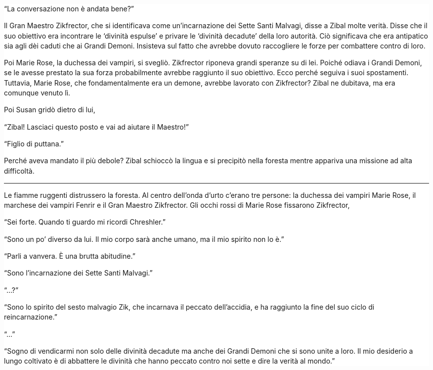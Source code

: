 
“La conversazione non è andata bene?”


Il Gran Maestro Zikfrector, che si identificava come un’incarnazione dei Sette Santi Malvagi, disse a Zibal molte verità. Disse che il suo obiettivo era incontrare le ‘divinità espulse’ e privare le ‘divinità decadute’ della loro autorità. Ciò significava che era antipatico sia agli dèi caduti che ai Grandi Demoni. Insisteva sul fatto che avrebbe dovuto raccogliere le forze per combattere contro di loro.


Poi Marie Rose, la duchessa dei vampiri, si svegliò. Zikfrector riponeva grandi speranze su di lei. Poiché odiava i Grandi Demoni, se le avesse prestato la sua forza probabilmente avrebbe raggiunto il suo obiettivo. Ecco perché seguiva i suoi spostamenti. Tuttavia, Marie Rose, che fondamentalmente era un demone, avrebbe lavorato con Zikfrector? Zibal ne dubitava, ma era comunque venuto lì.


Poi Susan gridò dietro di lui,


“Zibal! Lasciaci questo posto e vai ad aiutare il Maestro!”


“Figlio di puttana.”


Perché aveva mandato il più debole? Zibal schioccò la lingua e si precipitò nella foresta mentre appariva una missione ad alta difficoltà.






***






Le fiamme ruggenti distrussero la foresta. Al centro dell’onda d’urto c’erano tre persone: la duchessa dei vampiri Marie Rose, il marchese dei vampiri Fenrir e il Gran Maestro Zikfrector. Gli occhi rossi di Marie Rose fissarono Zikfrector,


“Sei forte. Quando ti guardo mi ricordi Chreshler.”


“Sono un po’ diverso da lui. Il mio corpo sarà anche umano, ma il mio spirito non lo è.”


“Parli a vanvera. È una brutta abitudine.”


“Sono l’incarnazione dei Sette Santi Malvagi.”


“…?”


“Sono lo spirito del sesto malvagio Zik, che incarnava il peccato dell’accidia, e ha raggiunto la fine del suo ciclo di reincarnazione.”


“…”


“Sogno di vendicarmi non solo delle divinità decadute ma anche dei Grandi Demoni che si sono unite a loro. Il mio desiderio a lungo coltivato è di abbattere le divinità che hanno peccato contro noi sette e dire la verità al mondo.”
